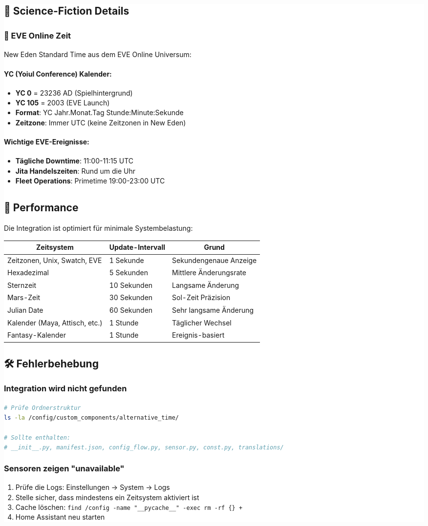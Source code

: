 ## 🚀 Science-Fiction Details

### 🌌 EVE Online Zeit

New Eden Standard Time aus dem EVE Online Universum:

#### YC (Yoiul Conference) Kalender:
- **YC 0** = 23236 AD (Spielhintergrund)
- **YC 105** = 2003 (EVE Launch)
- **Format**: YC Jahr.Monat.Tag Stunde:Minute:Sekunde
- **Zeitzone**: Immer UTC (keine Zeitzonen in New Eden)

#### Wichtige EVE-Ereignisse:
- **Tägliche Downtime**: 11:00-11:15 UTC
- **Jita Handelszeiten**: Rund um die Uhr
- **Fleet Operations**: Primetime 19:00-23:00 UTC

## 🚀 Performance

Die Integration ist optimiert für minimale Systembelastung:

| Zeitsystem | Update-Intervall | Grund |
|------------|-----------------|-------|
| Zeitzonen, Unix, Swatch, EVE | 1 Sekunde | Sekundengenaue Anzeige |
| Hexadezimal | 5 Sekunden | Mittlere Änderungsrate |
| Sternzeit | 10 Sekunden | Langsame Änderung |
| Mars-Zeit | 30 Sekunden | Sol-Zeit Präzision |
| Julian Date | 60 Sekunden | Sehr langsame Änderung |
| Kalender (Maya, Attisch, etc.) | 1 Stunde | Täglicher Wechsel |
| Fantasy-Kalender | 1 Stunde | Ereignis-basiert |

## 🛠 Fehlerbehebung

### Integration wird nicht gefunden
```bash
# Prüfe Ordnerstruktur
ls -la /config/custom_components/alternative_time/

# Sollte enthalten:
# __init__.py, manifest.json, config_flow.py, sensor.py, const.py, translations/
```

### Sensoren zeigen "unavailable"
1. Prüfe die Logs: Einstellungen → System → Logs
2. Stelle sicher, dass mindestens ein Zeitsystem aktiviert ist
3. Cache löschen: `find /config -name "__pycache__" -exec rm -rf {} +`
4. Home Assistant neu starten
